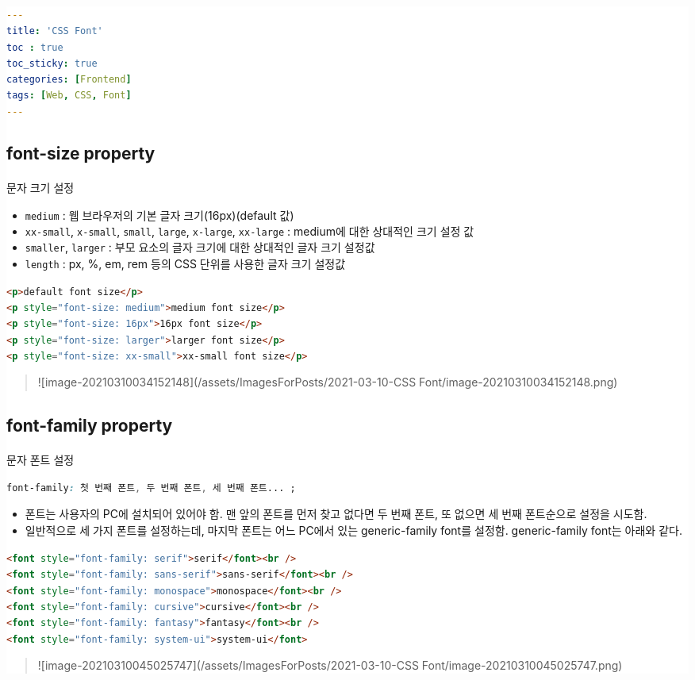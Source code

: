 ```yaml
---
title: 'CSS Font'
toc : true
toc_sticky: true
categories: [Frontend]
tags: [Web, CSS, Font]
---
```


## font-size property

문자 크기 설정

- `medium` : 웹 브라우저의 기본 글자 크기(16px)(default 값)
- `xx-small`, `x-small`, `small`, `large`, `x-large`, `xx-large` : medium에 대한 상대적인 크기 설정 값
- `smaller`, `larger` : 부모 요소의 글자 크기에 대한 상대적인 글자 크기 설정값
- `length` : px, %, em, rem 등의 CSS 단위를 사용한 글자 크기 설정값

```html
<p>default font size</p>
<p style="font-size: medium">medium font size</p>
<p style="font-size: 16px">16px font size</p>
<p style="font-size: larger">larger font size</p>
<p style="font-size: xx-small">xx-small font size</p>
```

> ![image-20210310034152148](/assets/ImagesForPosts/2021-03-10-CSS Font/image-20210310034152148.png)





## font-family property

문자 폰트 설정

```css
font-family: 첫 번째 폰트, 두 번째 폰트, 세 번째 폰트... ;
```

- 폰트는 사용자의 PC에 설치되어 있어야 함. 맨 앞의 폰트를 먼저 찾고 없다면 두 번째 폰트, 또 없으면 세 번째 폰트순으로 설정을 시도함.
- 일반적으로 세 가지 폰트를 설정하는데, 마지막 폰트는 어느 PC에서 있는 generic-family font를 설정함. generic-family font는 아래와 같다.

```html
<font style="font-family: serif">serif</font><br />
<font style="font-family: sans-serif">sans-serif</font><br />
<font style="font-family: monospace">monospace</font><br />
<font style="font-family: cursive">cursive</font><br />
<font style="font-family: fantasy">fantasy</font><br />
<font style="font-family: system-ui">system-ui</font>
```

> ![image-20210310045025747](/assets/ImagesForPosts/2021-03-10-CSS Font/image-20210310045025747.png)
